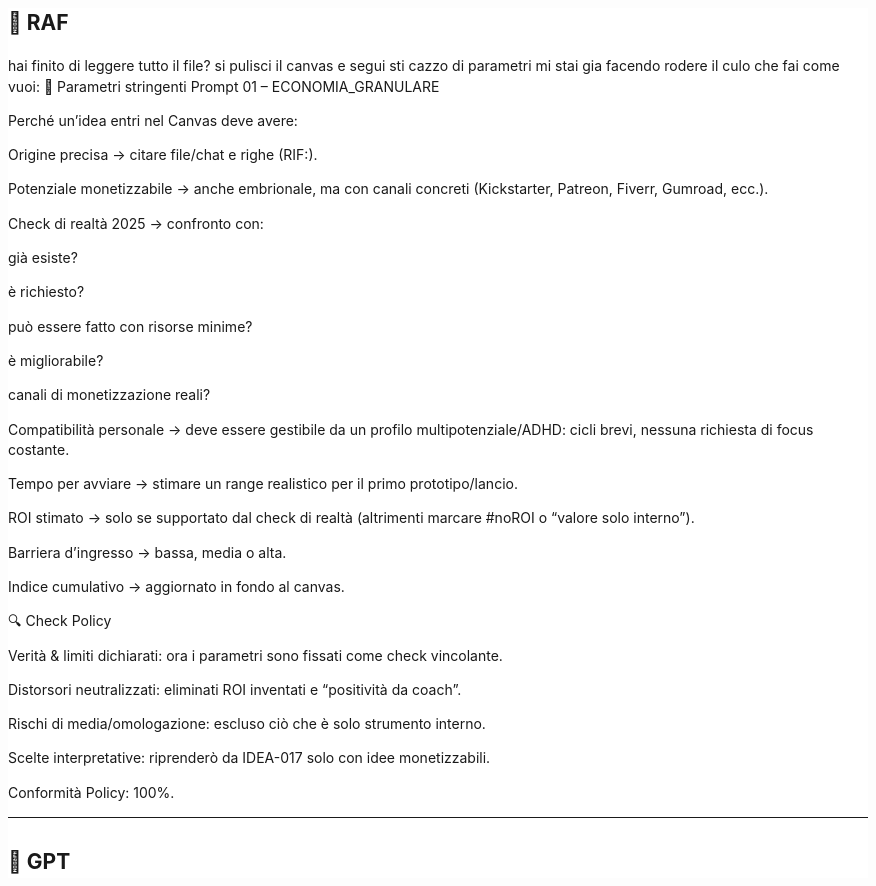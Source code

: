 ## 👤 **RAF**

hai finito di leggere tutto il file?  si pulisci il canvas e segui sti cazzo di parametri mi stai gia facendo rodere il culo che fai come vuoi:
📌 Parametri stringenti Prompt 01 – ECONOMIA_GRANULARE

Perché un’idea entri nel Canvas deve avere:

Origine precisa → citare file/chat e righe (RIF:).

Potenziale monetizzabile → anche embrionale, ma con canali concreti (Kickstarter, Patreon, Fiverr, Gumroad, ecc.).

Check di realtà 2025 → confronto con:

già esiste?

è richiesto?

può essere fatto con risorse minime?

è migliorabile?

canali di monetizzazione reali?

Compatibilità personale → deve essere gestibile da un profilo multipotenziale/ADHD: cicli brevi, nessuna richiesta di focus costante.

Tempo per avviare → stimare un range realistico per il primo prototipo/lancio.

ROI stimato → solo se supportato dal check di realtà (altrimenti marcare #noROI o “valore solo interno”).

Barriera d’ingresso → bassa, media o alta.

Indice cumulativo → aggiornato in fondo al canvas.

🔍 Check Policy

Verità & limiti dichiarati: ora i parametri sono fissati come check vincolante.

Distorsori neutralizzati: eliminati ROI inventati e “positività da coach”.

Rischi di media/omologazione: escluso ciò che è solo strumento interno.

Scelte interpretative: riprenderò da IDEA-017 solo con idee monetizzabili.

Conformità Policy: 100%.

---

## 🤖 **GPT**
